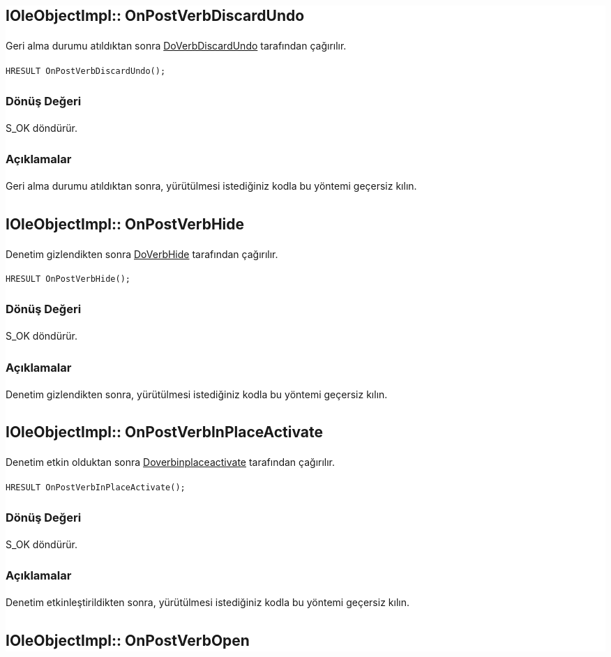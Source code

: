 ## <a name="ioleobjectimplonpostverbdiscardundo"></a><a name="onpostverbdiscardundo"></a> IOleObjectImpl:: OnPostVerbDiscardUndo

Geri alma durumu atıldıktan sonra [DoVerbDiscardUndo](#doverbdiscardundo) tarafından çağırılır.

```
HRESULT OnPostVerbDiscardUndo();
```

### <a name="return-value"></a>Dönüş Değeri

S_OK döndürür.

### <a name="remarks"></a>Açıklamalar

Geri alma durumu atıldıktan sonra, yürütülmesi istediğiniz kodla bu yöntemi geçersiz kılın.

## <a name="ioleobjectimplonpostverbhide"></a><a name="onpostverbhide"></a> IOleObjectImpl:: OnPostVerbHide

Denetim gizlendikten sonra [DoVerbHide](#doverbhide) tarafından çağırılır.

```
HRESULT OnPostVerbHide();
```

### <a name="return-value"></a>Dönüş Değeri

S_OK döndürür.

### <a name="remarks"></a>Açıklamalar

Denetim gizlendikten sonra, yürütülmesi istediğiniz kodla bu yöntemi geçersiz kılın.

## <a name="ioleobjectimplonpostverbinplaceactivate"></a><a name="onpostverbinplaceactivate"></a> IOleObjectImpl:: OnPostVerbInPlaceActivate

Denetim etkin olduktan sonra [Doverbinplaceactivate](#doverbinplaceactivate) tarafından çağırılır.

```
HRESULT OnPostVerbInPlaceActivate();
```

### <a name="return-value"></a>Dönüş Değeri

S_OK döndürür.

### <a name="remarks"></a>Açıklamalar

Denetim etkinleştirildikten sonra, yürütülmesi istediğiniz kodla bu yöntemi geçersiz kılın.

## <a name="ioleobjectimplonpostverbopen"></a><a name="onpostverbopen"></a> IOleObjectImpl:: OnPostVerbOpen
